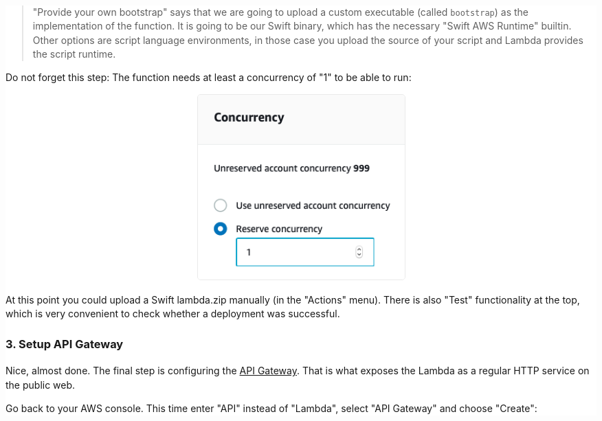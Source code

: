 > "Provide your own bootstrap" says that we are going to upload a custom 
> executable (called `bootstrap`) as the implementation of the function.
> It is going to be our Swift binary, which has the necessary
> "Swift AWS Runtime" builtin.<br>
> Other options are script language environments, in those case you upload
> the source of your script and Lambda provides the script runtime.

Do not forget this step: The function needs at least a concurrency of "1" to
be able to run:
<center>
  <img src="/images/lambda/aws-function-concurrency.png" 
       style="border-radius: 5px; border: 1px solid #EAEAEA; width: 35%;">
</center>

At this point you could upload a Swift lambda.zip manually (in the "Actions"
menu). There is also "Test" functionality at the top, which is very convenient
to check whether a deployment was successful.


### 3. Setup API Gateway

Nice, almost done. The final step is configuring the 
[API Gateway](https://aws.amazon.com/api-gateway/).
That is what exposes the Lambda as a regular HTTP service on the public web.

Go back to your AWS console. This time enter "API" instead of "Lambda",
select "API Gateway" and choose "Create":

<center>
  <a href="/images/lambda/aws-api-create-1.png">